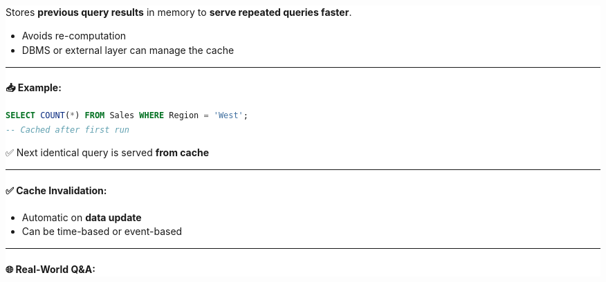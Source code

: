 Stores **previous query results** in memory to **serve repeated queries faster**.

- Avoids re-computation
- DBMS or external layer can manage the cache

---

#### 📥 Example:

```sql
SELECT COUNT(*) FROM Sales WHERE Region = 'West';
-- Cached after first run
```

✅ Next identical query is served **from cache**

---

#### ✅ Cache Invalidation:

- Automatic on **data update**
- Can be time-based or event-based

---

#### 🌐 Real-World Q&A:

